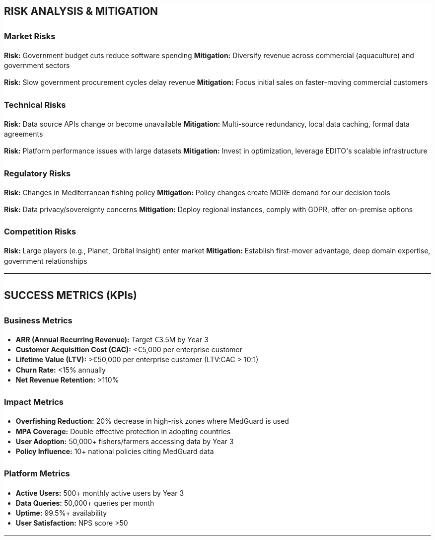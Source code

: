 ## RISK ANALYSIS & MITIGATION

### Market Risks

**Risk:** Government budget cuts reduce software spending
**Mitigation:** Diversify revenue across commercial (aquaculture) and government sectors

**Risk:** Slow government procurement cycles delay revenue
**Mitigation:** Focus initial sales on faster-moving commercial customers

### Technical Risks

**Risk:** Data source APIs change or become unavailable
**Mitigation:** Multi-source redundancy, local data caching, formal data agreements

**Risk:** Platform performance issues with large datasets
**Mitigation:** Invest in optimization, leverage EDITO's scalable infrastructure

### Regulatory Risks

**Risk:** Changes in Mediterranean fishing policy
**Mitigation:** Policy changes create MORE demand for our decision tools

**Risk:** Data privacy/sovereignty concerns
**Mitigation:** Deploy regional instances, comply with GDPR, offer on-premise options

### Competition Risks

**Risk:** Large players (e.g., Planet, Orbital Insight) enter market
**Mitigation:** Establish first-mover advantage, deep domain expertise, government relationships

---

## SUCCESS METRICS (KPIs)

### Business Metrics
- **ARR (Annual Recurring Revenue):** Target €3.5M by Year 3
- **Customer Acquisition Cost (CAC):** <€5,000 per enterprise customer
- **Lifetime Value (LTV):** >€50,000 per enterprise customer (LTV:CAC > 10:1)
- **Churn Rate:** <15% annually
- **Net Revenue Retention:** >110%

### Impact Metrics
- **Overfishing Reduction:** 20% decrease in high-risk zones where MedGuard is used
- **MPA Coverage:** Double effective protection in adopting countries
- **User Adoption:** 50,000+ fishers/farmers accessing data by Year 3
- **Policy Influence:** 10+ national policies citing MedGuard data

### Platform Metrics
- **Active Users:** 500+ monthly active users by Year 3
- **Data Queries:** 50,000+ queries per month
- **Uptime:** 99.5%+ availability
- **User Satisfaction:** NPS score >50

---